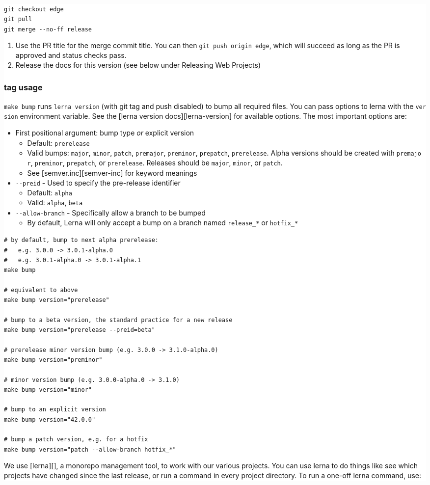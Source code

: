 ```shell
git checkout edge
git pull
git merge --no-ff release
```

1. Use the PR title for the merge commit title. You can then `git push origin edge`, which will succeed as long as the PR is approved and status checks pass.
1. Release the docs for this version (see below under Releasing Web Projects)

### tag usage

`make bump` runs `lerna version` (with git tag and push disabled) to bump all required files. You can pass options to lerna with the `version` environment variable. See the [lerna version docs][lerna-version] for available options. The most important options are:

- First positional argument: bump type _or_ explicit version
  - Default: `prerelease`
  - Valid bumps: `major`, `minor`, `patch`, `premajor`, `preminor`, `prepatch`, `prerelease`. Alpha versions should be created with `premajor`, `preminor`, `prepatch`, or `prerelease`. Releases should be `major`, `minor`, or `patch`.
  - See [semver.inc][semver-inc] for keyword meanings
- `--preid` - Used to specify the pre-release identifier
  - Default: `alpha`
  - Valid: `alpha`, `beta`
- `--allow-branch` - Specifically allow a branch to be bumped
  - By default, Lerna will only accept a bump on a branch named `release_*` or `hotfix_*`

```shell
# by default, bump to next alpha prerelease:
#   e.g. 3.0.0 -> 3.0.1-alpha.0
#   e.g. 3.0.1-alpha.0 -> 3.0.1-alpha.1
make bump

# equivalent to above
make bump version="prerelease"

# bump to a beta version, the standard practice for a new release
make bump version="prerelease --preid=beta"

# prerelease minor version bump (e.g. 3.0.0 -> 3.1.0-alpha.0)
make bump version="preminor"

# minor version bump (e.g. 3.0.0-alpha.0 -> 3.1.0)
make bump version="minor"

# bump to an explicit version
make bump version="42.0.0"

# bump a patch version, e.g. for a hotfix
make bump version="patch --allow-branch hotfix_*"
```

We use [lerna][], a monorepo management tool, to work with our various projects. You can use lerna to do things like see which projects have changed since the last release, or run a command in every project directory. To run a one-off lerna command, use:
